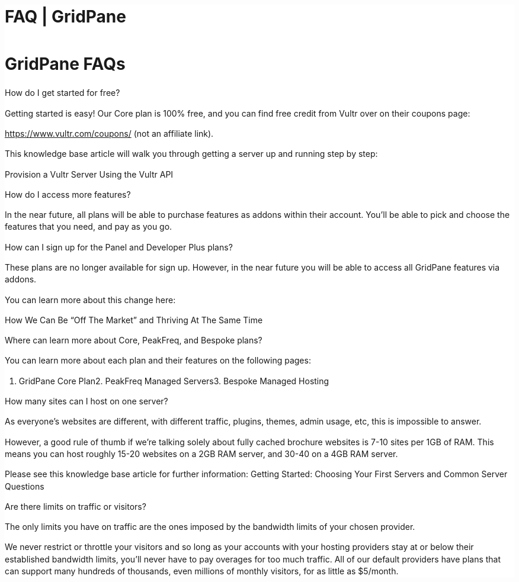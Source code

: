 # FAQ | GridPane

 

# GridPane FAQs

 

How do I get started for free?

Getting started is easy! Our Core plan is 100% free, and you can find free credit from Vultr over on their coupons page:

https://www.vultr.com/coupons/ (not an affiliate link).

This knowledge base article will walk you through getting a server up and running step by step:

Provision a Vultr Server Using the Vultr API

How do I access more features?

In the near future, all plans will be able to purchase features as addons within their account. You’ll be able to pick and choose the features that you need, and pay as you go.

How can I sign up for the Panel and Developer Plus plans?

These plans are no longer available for sign up. However, in the near future you will be able to access all GridPane features via addons.

You can learn more about this change here:

How We Can Be “Off The Market” and Thriving At The Same Time

Where can learn more about Core, PeakFreq, and Bespoke plans?

You can learn more about each plan and their features on the following pages:

1. GridPane Core Plan2. PeakFreq Managed Servers3. Bespoke Managed Hosting

How many sites can I host on one server?

As everyone’s websites are different, with different traffic, plugins, themes, admin usage, etc, this is impossible to answer.

However, a good rule of thumb if we’re talking solely about fully cached brochure websites is 7-10 sites per 1GB of RAM. This means you can host roughly 15-20 websites on a 2GB RAM server, and 30-40 on a 4GB RAM server.

Please see this knowledge base article for further information: Getting Started: Choosing Your First Servers and Common Server Questions

Are there limits on traffic or visitors?

The only limits you have on traffic are the ones imposed by the bandwidth limits of your chosen provider.

We never restrict or throttle your visitors and so long as your accounts with your hosting providers stay at or below their established bandwidth limits, you’ll never have to pay overages for too much traffic. All of our default providers have plans that can support many hundreds of thousands, even millions of monthly visitors, for as little as $5/month.
